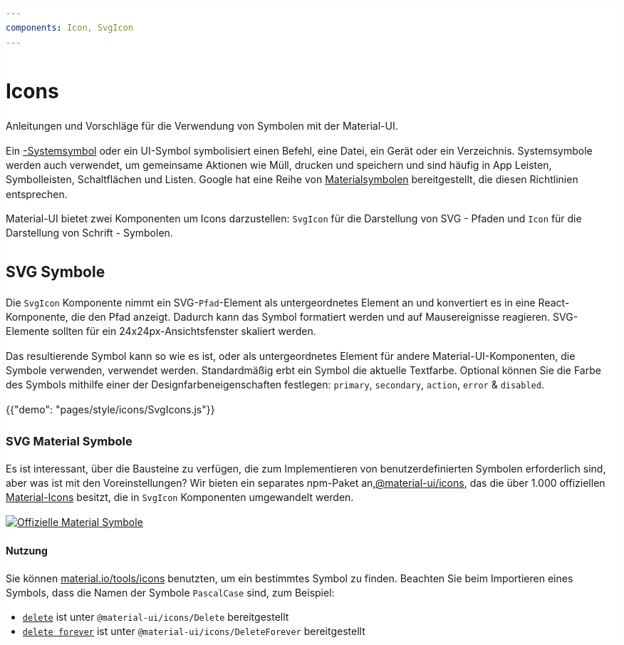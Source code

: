 ```yaml
---
components: Icon, SvgIcon
---
```

# Icons

<p class="description">Anleitungen und Vorschläge für die Verwendung von Symbolen mit der Material-UI.</p>

Ein [-Systemsymbol](https://material.io/design/iconography/system-icons.html) oder ein UI-Symbol symbolisiert einen Befehl, eine Datei, ein Gerät oder ein Verzeichnis. Systemsymbole werden auch verwendet, um gemeinsame Aktionen wie Müll, drucken und speichern und sind häufig in App Leisten, Symbolleisten, Schaltflächen und Listen. Google hat eine Reihe von [Materialsymbolen](https://material.io/tools/icons/?style=baseline) bereitgestellt, die diesen Richtlinien entsprechen.

Material-UI bietet zwei Komponenten um Icons darzustellen: `SvgIcon` für die Darstellung von SVG - Pfaden und `Icon` für die Darstellung von Schrift - Symbolen.

## SVG Symbole

Die `SvgIcon` Komponente nimmt ein SVG-`Pfad`-Element als untergeordnetes Element an und konvertiert es in eine React-Komponente, die den Pfad anzeigt. Dadurch kann das Symbol formatiert werden und auf Mausereignisse reagieren. SVG-Elemente sollten für ein 24x24px-Ansichtsfenster skaliert werden.

Das resultierende Symbol kann so wie es ist, oder als untergeordnetes Element für andere Material-UI-Komponenten, die Symbole verwenden, verwendet werden. Standardmäßig erbt ein Symbol die aktuelle Textfarbe. Optional können Sie die Farbe des Symbols mithilfe einer der Designfarbeneigenschaften festlegen: `primary`, `secondary`, `action`, `error` & `disabled`.

{{"demo": "pages/style/icons/SvgIcons.js"}}

### SVG Material Symbole

Es ist interessant, über die Bausteine zu verfügen, die zum Implementieren von benutzerdefinierten Symbolen erforderlich sind, aber was ist mit den Voreinstellungen? Wir bieten ein separates npm-Paket an,[@material-ui/icons](https://www.npmjs.com/package/@material-ui/icons), das die über 1.000 offiziellen [Material-Icons](https://material.io/tools/icons/?style=baseline) besitzt, die in `SvgIcon` Komponenten umgewandelt werden.

<a href="https://material.io/tools/icons/?icon=3d_rotation&style=baseline">
  <img src="/static/images/icons/icons.png" alt="Offizielle Material Symbole" style="width: 566px" />
</a>

#### Nutzung

Sie können [material.io/tools/icons](https://material.io/tools/icons/?style=baseline) benutzten, um ein bestimmtes Symbol zu finden. Beachten Sie beim Importieren eines Symbols, dass die Namen der Symbole `PascalCase` sind, zum Beispiel:

- [`delete`](https://material.io/tools/icons/?icon=delete&style=baseline) ist unter `@material-ui/icons/Delete` bereitgestellt
- [`delete forever`](https://material.io/tools/icons/?icon=delete_forever&style=baseline) ist unter `@material-ui/icons/DeleteForever` bereitgestellt
